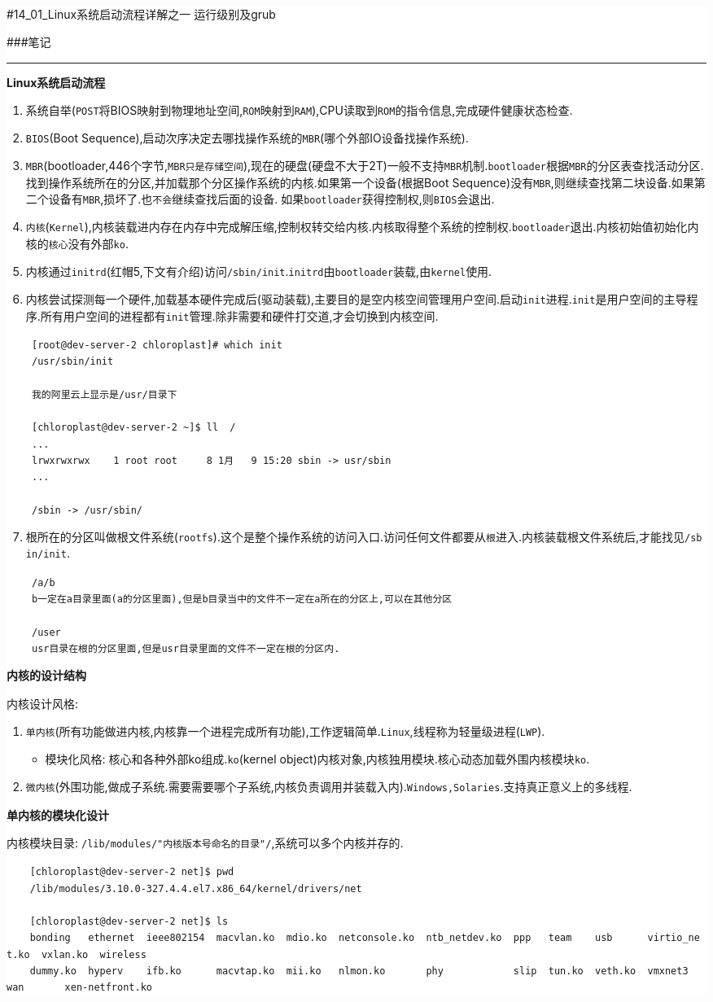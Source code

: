 #14_01_Linux系统启动流程详解之一 运行级别及grub

###笔记

---

**Linux系统启动流程**

1. 系统自举(`POST`将BIOS映射到物理地址空间,`ROM`映射到`RAM`),CPU读取到`ROM`的指令信息,完成硬件健康状态检查.
2. `BIOS`(Boot Sequence),启动次序决定去哪找操作系统的`MBR`(哪个外部IO设备找操作系统).
3. `MBR`(bootloader,446个字节,`MBR只是存储空间`),现在的硬盘(硬盘不大于2T)一般不支持`MBR`机制.`bootloader`根据`MBR`的分区表查找活动分区.找到操作系统所在的分区,并加载那个分区操作系统的内核.如果第一个设备(根据Boot Sequence)没有`MBR`,则继续查找第二块设备.如果第二个设备有`MBR`,损坏了.也`不会`继续查找后面的设备. 如果`bootloader`获得控制权,则`BIOS`会退出.
4. `内核`(`Kernel`),内核装载进内存在内存中完成解压缩,控制权转交给内核.内核取得整个系统的控制权.`bootloader`退出.内核初始值初始化内核的`核心`没有外部`ko`.
5. 内核通过`initrd`(红帽5,下文有介绍)访问`/sbin/init`.`initrd`由`bootloader`装载,由`kernel`使用.
6. 内核尝试探测每一个硬件,加载基本硬件完成后(驱动装载),主要目的是空内核空间管理用户空间.启动`init`进程.`init`是用户空间的主导程序.所有用户空间的进程都有`init`管理.除非需要和硬件打交道,才会切换到内核空间.

		[root@dev-server-2 chloroplast]# which init
		/usr/sbin/init
		
		我的阿里云上显示是/usr/目录下
		
		[chloroplast@dev-server-2 ~]$ ll  /
		...
		lrwxrwxrwx    1 root root     8 1月   9 15:20 sbin -> usr/sbin
		...
		
		/sbin -> /usr/sbin/


6. 根所在的分区叫做根文件系统(`rootfs`).这个是整个操作系统的访问入口.访问任何文件都要从`根`进入.内核装载根文件系统后,才能找见`/sbin/init`.

		/a/b
		b一定在a目录里面(a的分区里面),但是b目录当中的文件不一定在a所在的分区上,可以在其他分区
		
		/user
		usr目录在根的分区里面,但是usr目录里面的文件不一定在根的分区内.

**内核的设计结构**

内核设计风格:

1. `单内核`(所有功能做进内核,内核靠一个进程完成所有功能),工作逻辑简单.`Linux`,线程称为轻量级进程(`LWP`).
	* 模块化风格: 核心和各种外部ko组成.`ko`(kernel object)内核对象,内核独用模块.核心动态加载外围内核模块`ko`.
	
2. `微内核`(外围功能,做成子系统.需要需要哪个子系统,内核负责调用并装载入内).`Windows,Solaries`.支持真正意义上的多线程.

**单内核的模块化设计**

内核模块目录: `/lib/modules/"内核版本号命名的目录"/`,系统可以多个内核并存的.

		[chloroplast@dev-server-2 net]$ pwd
		/lib/modules/3.10.0-327.4.4.el7.x86_64/kernel/drivers/net
		
		[chloroplast@dev-server-2 net]$ ls
		bonding   ethernet  ieee802154  macvlan.ko  mdio.ko  netconsole.ko  ntb_netdev.ko  ppp   team    usb      virtio_net.ko  vxlan.ko  wireless
		dummy.ko  hyperv    ifb.ko      macvtap.ko  mii.ko   nlmon.ko       phy            slip  tun.ko  veth.ko  vmxnet3        wan       xen-netfront.ko
